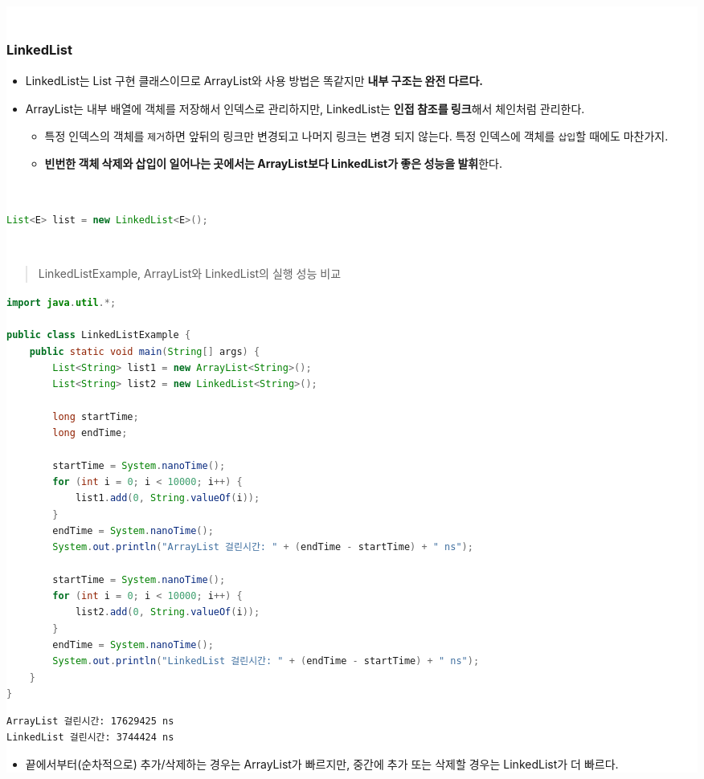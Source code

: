 <br>


### LinkedList

- LinkedList는 List 구현 클래스이므로 ArrayList와 사용 방법은 똑같지만 **내부 구조는 완전 다르다.**

- ArrayList는 내부 배열에 객체를 저장해서 인덱스로 관리하지만, LinkedList는 **인접 참조를 링크**해서 체인처럼 관리한다.

    - 특정 인덱스의 객체를 `제거`하면 앞뒤의 링크만 변경되고 나머지 링크는 변경 되지 않는다. 특정 인덱스에 객체를 `삽입`할 때에도 마찬가지.

    - **빈번한 객체 삭제와 삽입이 일어나는 곳에서는 ArrayList보다 LinkedList가 좋은 성능을 발휘**한다.

<br>

```java
List<E> list = new LinkedList<E>();
```

<br>

> LinkedListExample, ArrayList와 LinkedList의 실행 성능 비교

```java
import java.util.*;

public class LinkedListExample {
    public static void main(String[] args) {
        List<String> list1 = new ArrayList<String>();
        List<String> list2 = new LinkedList<String>();

        long startTime;
        long endTime;

        startTime = System.nanoTime();
        for (int i = 0; i < 10000; i++) {
            list1.add(0, String.valueOf(i));
        }
        endTime = System.nanoTime();
        System.out.println("ArrayList 걸린시간: " + (endTime - startTime) + " ns");

        startTime = System.nanoTime();
        for (int i = 0; i < 10000; i++) {
            list2.add(0, String.valueOf(i));
        }
        endTime = System.nanoTime();
        System.out.println("LinkedList 걸린시간: " + (endTime - startTime) + " ns");
    }
}
```

```
ArrayList 걸린시간: 17629425 ns
LinkedList 걸린시간: 3744424 ns
```

- 끝에서부터(순차적으로) 추가/삭제하는 경우는 ArrayList가 빠르지만, 중간에 추가 또는 삭제할 경우는 LinkedList가 더 빠르다.
